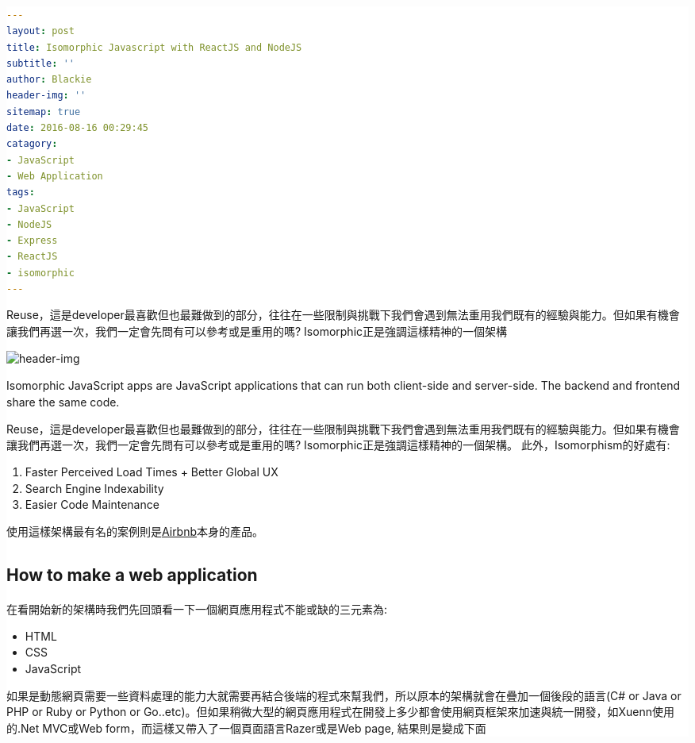 ```yaml
---
layout: post
title: Isomorphic Javascript with ReactJS and NodeJS
subtitle: ''
author: Blackie
header-img: ''
sitemap: true
date: 2016-08-16 00:29:45
catagory:
- JavaScript
- Web Application
tags:
- JavaScript
- NodeJS
- Express
- ReactJS
- isomorphic
---
```


Reuse，這是developer最喜歡但也最難做到的部分，往往在一些限制與挑戰下我們會遇到無法重用我們既有的經驗與能力。但如果有機會讓我們再選一次，我們一定會先問有可以參考或是重用的嗎? Isomorphic正是強調這樣精神的一個架構



![header-img](https://dl.dropboxusercontent.com/u/20925528/%E6%8A%80%E8%A1%93Blog/blogs/20160724/building-isomorphic-javascript-apps-ndc-2015-12-638.jpg)

> 
Isomorphic JavaScript apps are JavaScript applications that can run both client-side and server-side.
The backend and frontend share the same code.

Reuse，這是developer最喜歡但也最難做到的部分，往往在一些限制與挑戰下我們會遇到無法重用我們既有的經驗與能力。但如果有機會讓我們再選一次，我們一定會先問有可以參考或是重用的嗎? Isomorphic正是強調這樣精神的一個架構。 此外，Isomorphism的好處有:

1. Faster Perceived Load Times + Better Global UX
2. Search Engine Indexability
3. Easier Code Maintenance

使用這樣架構最有名的案例則是[Airbnb](http://www.slideshare.net/spikebrehm/the-evolution-of-airbnbs-frontend/56)本身的產品。

## How to make a web application ##

在看開始新的架構時我們先回頭看一下一個網頁應用程式不能或缺的三元素為:

- HTML
- CSS
- JavaScript

如果是動態網頁需要一些資料處理的能力大就需要再結合後端的程式來幫我們，所以原本的架構就會在疊加一個後段的語言(C# or Java or PHP or Ruby or Python or Go..etc)。但如果稍微大型的網頁應用程式在開發上多少都會使用網頁框架來加速與統一開發，如Xuenn使用的.Net MVC或Web form，而這樣又帶入了一個頁面語言Razer或是Web page, 結果則是變成下面
